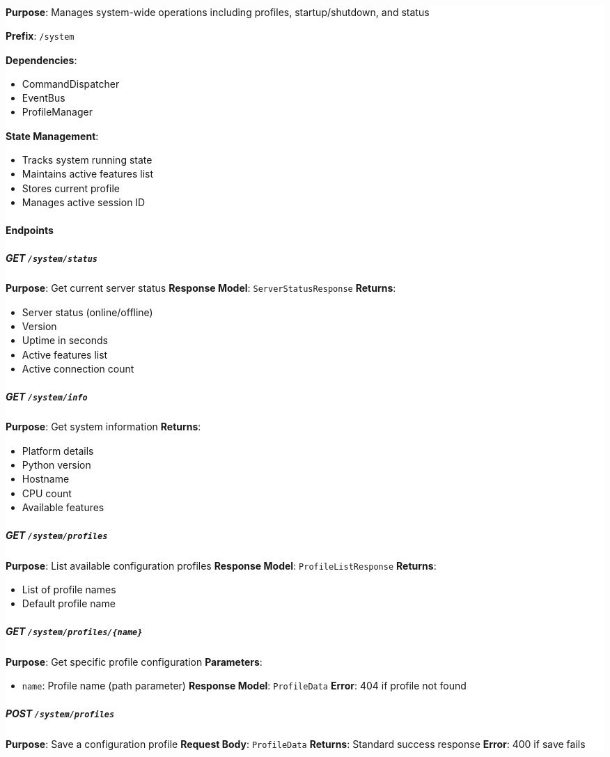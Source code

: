 **Purpose**: Manages system-wide operations including profiles, startup/shutdown, and status

**Prefix**: `/system`

**Dependencies**:
- CommandDispatcher
- EventBus
- ProfileManager

**State Management**:
- Tracks system running state
- Maintains active features list
- Stores current profile
- Manages active session ID

#### Endpoints

##### GET `/system/status`
**Purpose**: Get current server status
**Response Model**: `ServerStatusResponse`
**Returns**:
- Server status (online/offline)
- Version
- Uptime in seconds
- Active features list
- Active connection count

##### GET `/system/info`
**Purpose**: Get system information
**Returns**:
- Platform details
- Python version
- Hostname
- CPU count
- Available features

##### GET `/system/profiles`
**Purpose**: List available configuration profiles
**Response Model**: `ProfileListResponse`
**Returns**:
- List of profile names
- Default profile name

##### GET `/system/profiles/{name}`
**Purpose**: Get specific profile configuration
**Parameters**:
- `name`: Profile name (path parameter)
**Response Model**: `ProfileData`
**Error**: 404 if profile not found

##### POST `/system/profiles`
**Purpose**: Save a configuration profile
**Request Body**: `ProfileData`
**Returns**: Standard success response
**Error**: 400 if save fails

